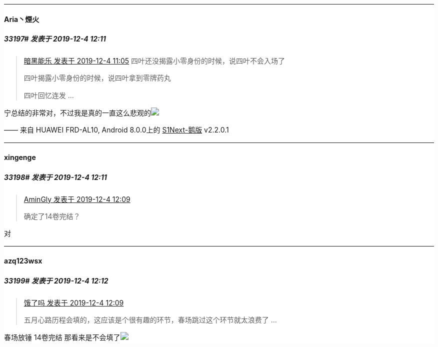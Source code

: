 





-----

####  Aria丶煙火  
##### 33197#       发表于 2019-12-4 12:11



<blockquote><a href="httphttps://bbs.saraba1st.com/2b/forum.php?mod=redirect&amp;goto=findpost&amp;pid=45715966&amp;ptid=1831320" target="_blank">暗黑能乐 发表于 2019-12-4 11:05</a>
四叶还没揭露小零身份的时候，说四叶不会入场了

四叶揭露小零身份的时候，说四叶拿到零牌药丸

四叶回忆连发 ...</blockquote>
宁总结的非常对，不过我是真的一直这么悲观的<img src="https://static.saraba1st.com/image/smiley/face2017/001.png" referrerpolicy="no-referrer">

—— 来自 HUAWEI FRD-AL10, Android 8.0.0上的 [S1Next-鹅版](https://github.com/ykrank/S1-Next/releases) v2.2.0.1







-----

####  xingenge  
##### 33198#       发表于 2019-12-4 12:11



<blockquote><a href="httphttps://bbs.saraba1st.com/2b/forum.php?mod=redirect&amp;goto=findpost&amp;pid=45716994&amp;ptid=1831320" target="_blank">AminGly 发表于 2019-12-4 12:09</a>

确定了14卷完结？</blockquote>
对







-----

####  azq123wsx  
##### 33199#       发表于 2019-12-4 12:12



<blockquote><a href="httphttps://bbs.saraba1st.com/2b/forum.php?mod=redirect&amp;goto=findpost&amp;pid=45716988&amp;ptid=1831320" target="_blank">饿了吗 发表于 2019-12-4 12:09</a>

五月心路历程会填的，这应该是个很有趣的环节，春场跳过这个环节就太浪费了 ...</blockquote>
春场放锤 14卷完结 那看来是不会填了<img src="https://static.saraba1st.com/image/smiley/face2017/067.png" referrerpolicy="no-referrer">


